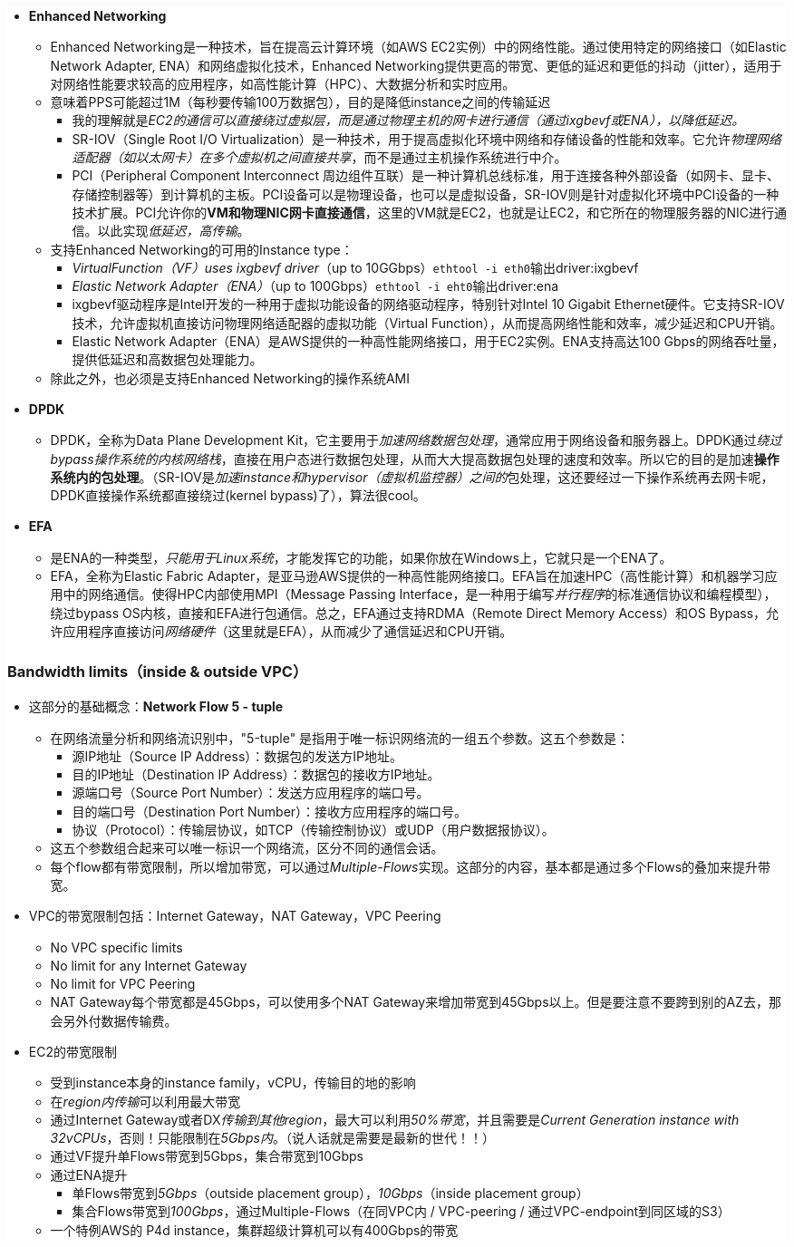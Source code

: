 - **Enhanced Networking**
  - Enhanced Networking是一种技术，旨在提高云计算环境（如AWS EC2实例）中的网络性能。通过使用特定的网络接口（如Elastic Network Adapter, ENA）和网络虚拟化技术，Enhanced Networking提供更高的带宽、更低的延迟和更低的抖动（jitter），适用于对网络性能要求较高的应用程序，如高性能计算（HPC）、大数据分析和实时应用。
  - 意味着PPS可能超过1M（每秒要传输100万数据包），目的是降低instance之间的传输延迟
    - 我的理解就是*EC2的通信可以直接绕过虚拟层，而是通过物理主机的网卡进行通信（通过ixgbevf或ENA），以降低延迟。*
    - SR-IOV（Single Root I/O Virtualization）是一种技术，用于提高虚拟化环境中网络和存储设备的性能和效率。它允许*物理网络适配器（如以太网卡）在多个虚拟机之间直接共享*，而不是通过主机操作系统进行中介。
    - PCI（Peripheral Component Interconnect 周边组件互联）是一种计算机总线标准，用于连接各种外部设备（如网卡、显卡、存储控制器等）到计算机的主板。PCI设备可以是物理设备，也可以是虚拟设备，SR-IOV则是针对虚拟化环境中PCI设备的一种技术扩展。PCI允许你的**VM和物理NIC网卡直接通信**，这里的VM就是EC2，也就是让EC2，和它所在的物理服务器的NIC进行通信。以此实现*低延迟，高传输*。
  - 支持Enhanced Networking的可用的Instance type：
    - *VirtualFunction（VF）uses ixgbevf driver*（up to 10GGbps）`ethtool -i eth0`输出driver:ixgbevf
    - *Elastic Network Adapter（ENA）*（up to 100Gbps）`ethtool -i eht0`输出driver:ena
    - ixgbevf驱动程序是Intel开发的一种用于虚拟功能设备的网络驱动程序，特别针对Intel 10 Gigabit Ethernet硬件。它支持SR-IOV技术，允许虚拟机直接访问物理网络适配器的虚拟功能（Virtual Function），从而提高网络性能和效率，减少延迟和CPU开销。
    - Elastic Network Adapter（ENA）是AWS提供的一种高性能网络接口，用于EC2实例。ENA支持高达100 Gbps的网络吞吐量，提供低延迟和高数据包处理能力。
  - 除此之外，也必须是支持Enhanced Networking的操作系统AMI

- **DPDK**
  - DPDK，全称为Data Plane Development Kit，它主要用于*加速网络数据包处理*，通常应用于网络设备和服务器上。DPDK通过*绕过bypass操作系统的内核网络栈*，直接在用户态进行数据包处理，从而大大提高数据包处理的速度和效率。所以它的目的是加速**操作系统内的包处理**。（SR-IOV是*加速instance和hypervisor（虚拟机监控器）之间的*包处理，这还要经过一下操作系统再去网卡呢，DPDK直接操作系统都直接绕过(kernel bypass)了），算法很cool。

- **EFA**
  - 是ENA的一种类型，*只能用于Linux系统*，才能发挥它的功能，如果你放在Windows上，它就只是一个ENA了。
  - EFA，全称为Elastic Fabric Adapter，是亚马逊AWS提供的一种高性能网络接口。EFA旨在加速HPC（高性能计算）和机器学习应用中的网络通信。使得HPC内部使用MPI（Message Passing Interface，是一种用于编写*并行程序*的标准通信协议和编程模型），绕过bypass OS内核，直接和EFA进行包通信。总之，EFA通过支持RDMA（Remote Direct Memory Access）和OS Bypass，允许应用程序直接访问*网络硬件*（这里就是EFA），从而减少了通信延迟和CPU开销。

### Bandwidth limits（inside & outside VPC）

- 这部分的基础概念：**Network Flow 5 - tuple**
  - 在网络流量分析和网络流识别中，"5-tuple" 是指用于唯一标识网络流的一组五个参数。这五个参数是：
    * 源IP地址（Source IP Address）：数据包的发送方IP地址。
    * 目的IP地址（Destination IP Address）：数据包的接收方IP地址。
    * 源端口号（Source Port Number）：发送方应用程序的端口号。
    * 目的端口号（Destination Port Number）：接收方应用程序的端口号。
    * 协议（Protocol）：传输层协议，如TCP（传输控制协议）或UDP（用户数据报协议）。
  - 这五个参数组合起来可以唯一标识一个网络流，区分不同的通信会话。
  - 每个flow都有带宽限制，所以增加带宽，可以通过*Multiple-Flows*实现。这部分的内容，基本都是通过多个Flows的叠加来提升带宽。

- VPC的带宽限制包括：Internet Gateway，NAT Gateway，VPC Peering
  - No VPC specific limits
  - No limit for any Internet Gateway
  - No limit for VPC Peering
  - NAT Gateway每个带宽都是45Gbps，可以使用多个NAT Gateway来增加带宽到45Gbps以上。但是要注意不要跨到别的AZ去，那会另外付数据传输费。

- EC2的带宽限制
  - 受到instance本身的instance family，vCPU，传输目的地的影响
  - 在*region内传输*可以利用最大带宽
  - 通过Internet Gateway或者DX*传输到其他region*，最大可以利用*50%带宽*，并且需要是*Current Generation instance with 32vCPUs*，否则！只能限制在*5Gbps内*。（说人话就是需要是最新的世代！！）
  - 通过VF提升单Flows带宽到5Gbps，集合带宽到10Gbps
  - 通过ENA提升
    - 单Flows带宽到*5Gbps*（outside placement group），*10Gbps*（inside placement group）
    - 集合Flows带宽到*100Gbps*，通过Multiple-Flows（在同VPC内 / VPC-peering / 通过VPC-endpoint到同区域的S3）
  - 一个特例AWS的 P4d instance，集群超级计算机可以有400Gbps的带宽
